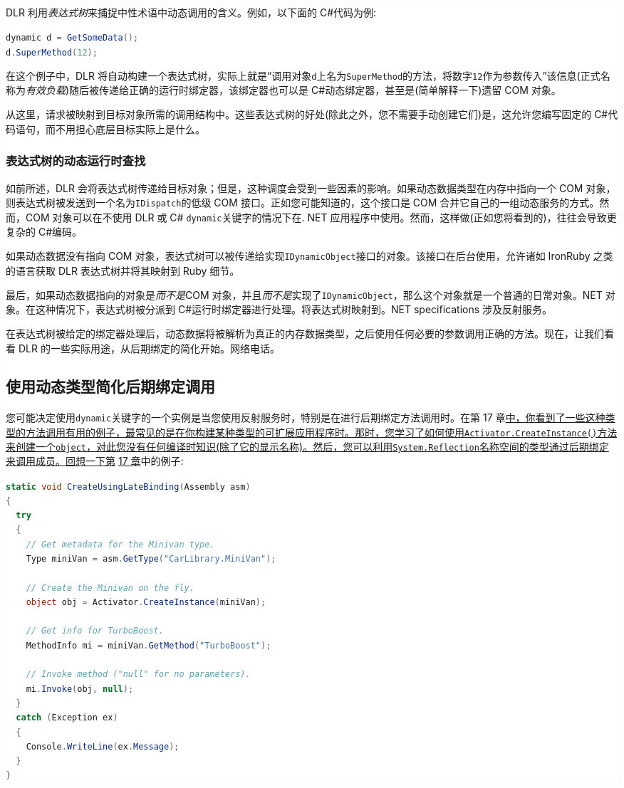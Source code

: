 DLR 利用*表达式树*来捕捉中性术语中动态调用的含义。例如，以下面的 C#代码为例:

```cs
dynamic d = GetSomeData();
d.SuperMethod(12);

```

在这个例子中，DLR 将自动构建一个表达式树，实际上就是“调用对象`d`上名为`SuperMethod`的方法，将数字`12`作为参数传入”该信息(正式名称为*有效负载*)随后被传递给正确的运行时绑定器，该绑定器也可以是 C#动态绑定器，甚至是(简单解释一下)遗留 COM 对象。

从这里，请求被映射到目标对象所需的调用结构中。这些表达式树的好处(除此之外，您不需要手动创建它们)是，这允许您编写固定的 C#代码语句，而不用担心底层目标实际上是什么。

### 表达式树的动态运行时查找

如前所述，DLR 会将表达式树传递给目标对象；但是，这种调度会受到一些因素的影响。如果动态数据类型在内存中指向一个 COM 对象，则表达式树被发送到一个名为`IDispatch`的低级 COM 接口。正如您可能知道的，这个接口是 COM 合并它自己的一组动态服务的方式。然而，COM 对象可以在不使用 DLR 或 C# `dynamic`关键字的情况下在. NET 应用程序中使用。然而，这样做(正如您将看到的)，往往会导致更复杂的 C#编码。

如果动态数据没有指向 COM 对象，表达式树可以被传递给实现`IDynamicObject`接口的对象。该接口在后台使用，允许诸如 IronRuby 之类的语言获取 DLR 表达式树并将其映射到 Ruby 细节。

最后，如果动态数据指向的对象是*而不是*COM 对象，并且*而不是*实现了`IDynamicObject`，那么这个对象就是一个普通的日常对象。NET 对象。在这种情况下，表达式树被分派到 C#运行时绑定器进行处理。将表达式树映射到。NET specifications 涉及反射服务。

在表达式树被给定的绑定器处理后，动态数据将被解析为真正的内存数据类型，之后使用任何必要的参数调用正确的方法。现在，让我们看看 DLR 的一些实际用途，从后期绑定的简化开始。网络电话。

## 使用动态类型简化后期绑定调用

您可能决定使用`dynamic`关键字的一个实例是当您使用反射服务时，特别是在进行后期绑定方法调用时。在第 17 章[中，你看到了一些这种类型的方法调用有用的例子，最常见的是在你构建某种类型的可扩展应用程序时。那时，您学习了如何使用`Activator.CreateInstance()`方法来创建一个`object`，对此您没有任何编译时知识(除了它的显示名称)。然后，您可以利用`System.Reflection`名称空间的类型通过后期绑定来调用成员。回想一下第](17.html) [17 章](17.html)中的例子:

```cs
static void CreateUsingLateBinding(Assembly asm)
{
  try
  {
    // Get metadata for the Minivan type.
    Type miniVan = asm.GetType("CarLibrary.MiniVan");

    // Create the Minivan on the fly.
    object obj = Activator.CreateInstance(miniVan);

    // Get info for TurboBoost.
    MethodInfo mi = miniVan.GetMethod("TurboBoost");

    // Invoke method ("null" for no parameters).
    mi.Invoke(obj, null);
  }
  catch (Exception ex)
  {
    Console.WriteLine(ex.Message);
  }
}

```
